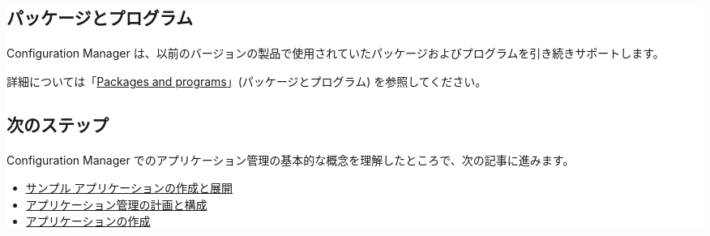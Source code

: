 ## <a name="packages-and-programs"></a>パッケージとプログラム  

Configuration Manager は、以前のバージョンの製品で使用されていたパッケージおよびプログラムを引き続きサポートします。

詳細については「[Packages and programs](../deploy-use/packages-and-programs.md)」(パッケージとプログラム) を参照してください。  

## <a name="next-steps"></a>次のステップ

Configuration Manager でのアプリケーション管理の基本的な概念を理解したところで、次の記事に進みます。

- [サンプル アプリケーションの作成と展開](../get-started/create-and-deploy-an-application.md)
- [アプリケーション管理の計画と構成](../plan-design/plan-for-and-configure-application-management.md)
- [アプリケーションの作成](../deploy-use/create-applications.md)
